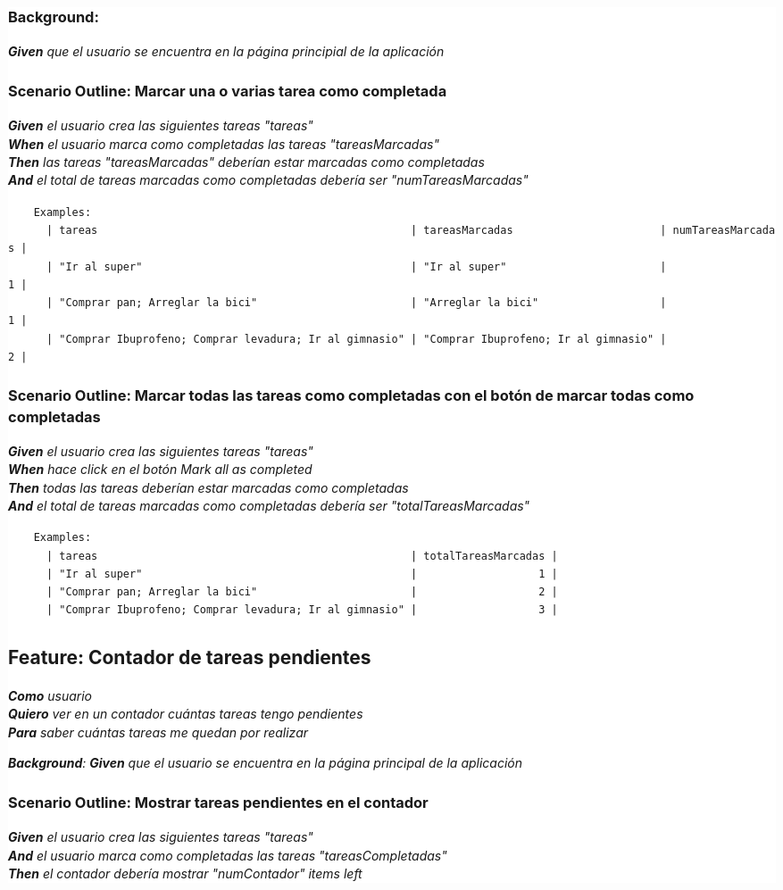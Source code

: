 
### Background: 
_**Given** que el usuario se encuentra en la página principial de la aplicación_

### Scenario Outline: Marcar una o varias tarea como completada
_**Given** el usuario crea las siguientes tareas "tareas"_  
_**When** el usuario marca como completadas las tareas "tareasMarcadas"_  
_**Then** las tareas "tareasMarcadas" deberían estar marcadas como completadas_  
_**And** el total de tareas marcadas como completadas debería ser "numTareasMarcadas"_  

```plaintext
    Examples: 
      | tareas                                                 | tareasMarcadas                       | numTareasMarcadas |
      | "Ir al super"                                          | "Ir al super"                        |                 1 |
      | "Comprar pan; Arreglar la bici"                        | "Arreglar la bici"                   |                 1 |
      | "Comprar Ibuprofeno; Comprar levadura; Ir al gimnasio" | "Comprar Ibuprofeno; Ir al gimnasio" |                 2 |
```

### Scenario Outline: Marcar todas las tareas como completadas con el botón de marcar todas como completadas
_**Given** el usuario crea las siguientes tareas "tareas"_  
_**When** hace click en el botón Mark all as completed_  
_**Then** todas las tareas deberían estar marcadas como completadas_  
_**And** el total de tareas marcadas como completadas debería ser "totalTareasMarcadas"_  

```plaintext
    Examples: 
      | tareas                                                 | totalTareasMarcadas |
      | "Ir al super"                                          |                   1 |
      | "Comprar pan; Arreglar la bici"                        |                   2 |
      | "Comprar Ibuprofeno; Comprar levadura; Ir al gimnasio" |                   3 |
```

## Feature: Contador de tareas pendientes
_**Como** usuario_  
_**Quiero** ver en un contador cuántas tareas tengo pendientes_  
_**Para** saber cuántas tareas me quedan por realizar_  

_**Background**:_ 
_**Given** que el usuario se encuentra en la página principal de la aplicación_

### Scenario Outline: Mostrar tareas pendientes en el contador
_**Given** el usuario crea las siguientes tareas "tareas"_  
_**And** el usuario marca como completadas las tareas "tareasCompletadas"_  
_**Then** el contador debería mostrar "numContador" items left_  
